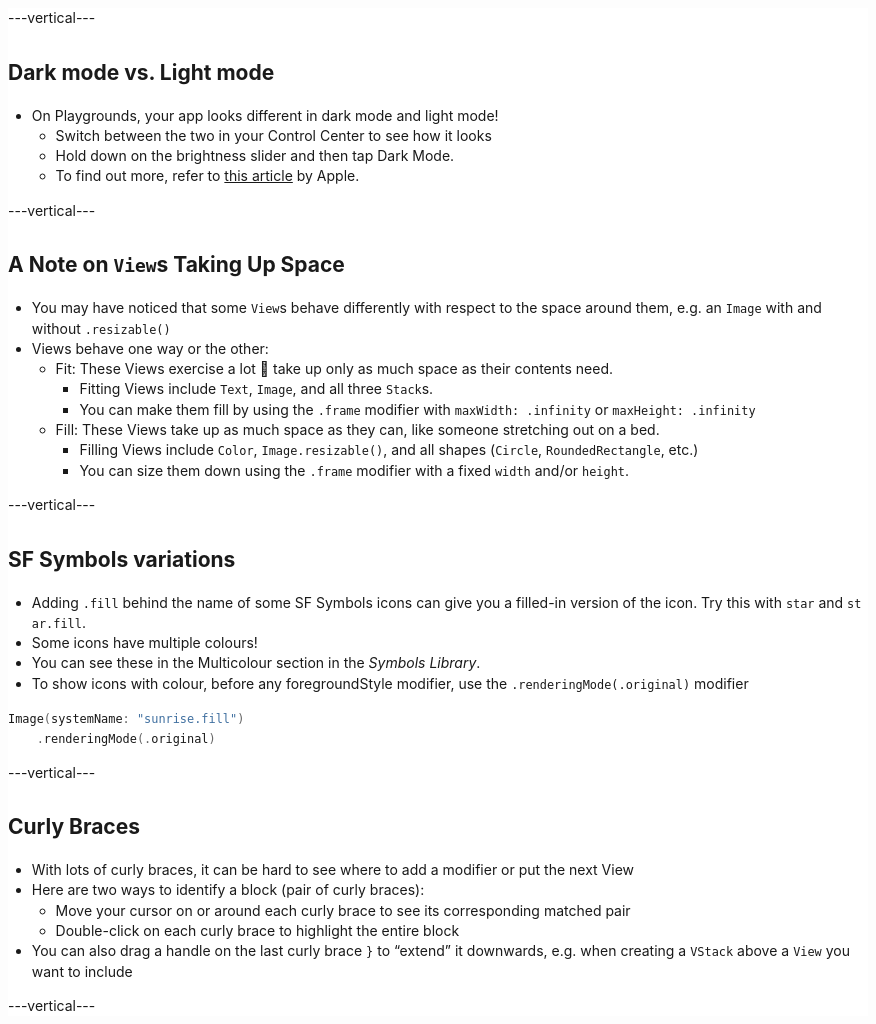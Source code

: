 ---vertical---

## Dark mode vs. Light mode

- On Playgrounds, your app looks different in dark mode and light mode!
  - Switch between the two in your Control Center to see how it looks
  - Hold down on the brightness slider and then tap Dark Mode.
  - To find out more, refer to [this article](https://support.apple.com/en-us/HT210332) by Apple.

---vertical---

## A Note on `View`s Taking Up Space

- You may have noticed that some `View`s behave differently with respect to the space around them, e.g. an `Image` with and without `.resizable()`
- Views behave one way or the other:
  - Fit: These Views exercise a lot 💪 take up only as much space as their contents need.
    - Fitting Views include `Text`, `Image`, and all three `Stack`s.
    - You can make them fill by using the `.frame` modifier with `maxWidth: .infinity` or `maxHeight: .infinity`
  - Fill: These Views take up as much space as they can, like someone stretching out on a bed.
    - Filling Views include `Color`, `Image.resizable()`, and all shapes (`Circle`, `RoundedRectangle`, etc.)
    - You can size them down using the `.frame` modifier with a fixed `width` and/or `height`.

---vertical---

## SF Symbols variations

- Adding `.fill` behind the name of some SF Symbols icons can give you a filled-in version of the icon. Try this with `star` and `star.fill`.
- Some icons have multiple colours!
- You can see these in the Multicolour section in the _Symbols Library_.
- To show icons with colour, before any foregroundStyle modifier, use the `.renderingMode(.original)` modifier

```swift
Image(systemName: "sunrise.fill")
    .renderingMode(.original)
```

---vertical---

## Curly Braces

- With lots of curly braces, it can be hard to see where to add a modifier or put the next View
- Here are two ways to identify a block (pair of curly braces):
  - Move your cursor on or around each curly brace to see its corresponding matched pair
  - Double-click on each curly brace to highlight the entire block
- You can also drag a handle on the last curly brace `}` to “extend” it downwards, e.g. when creating a `VStack` above a `View` you want to include

---vertical---
